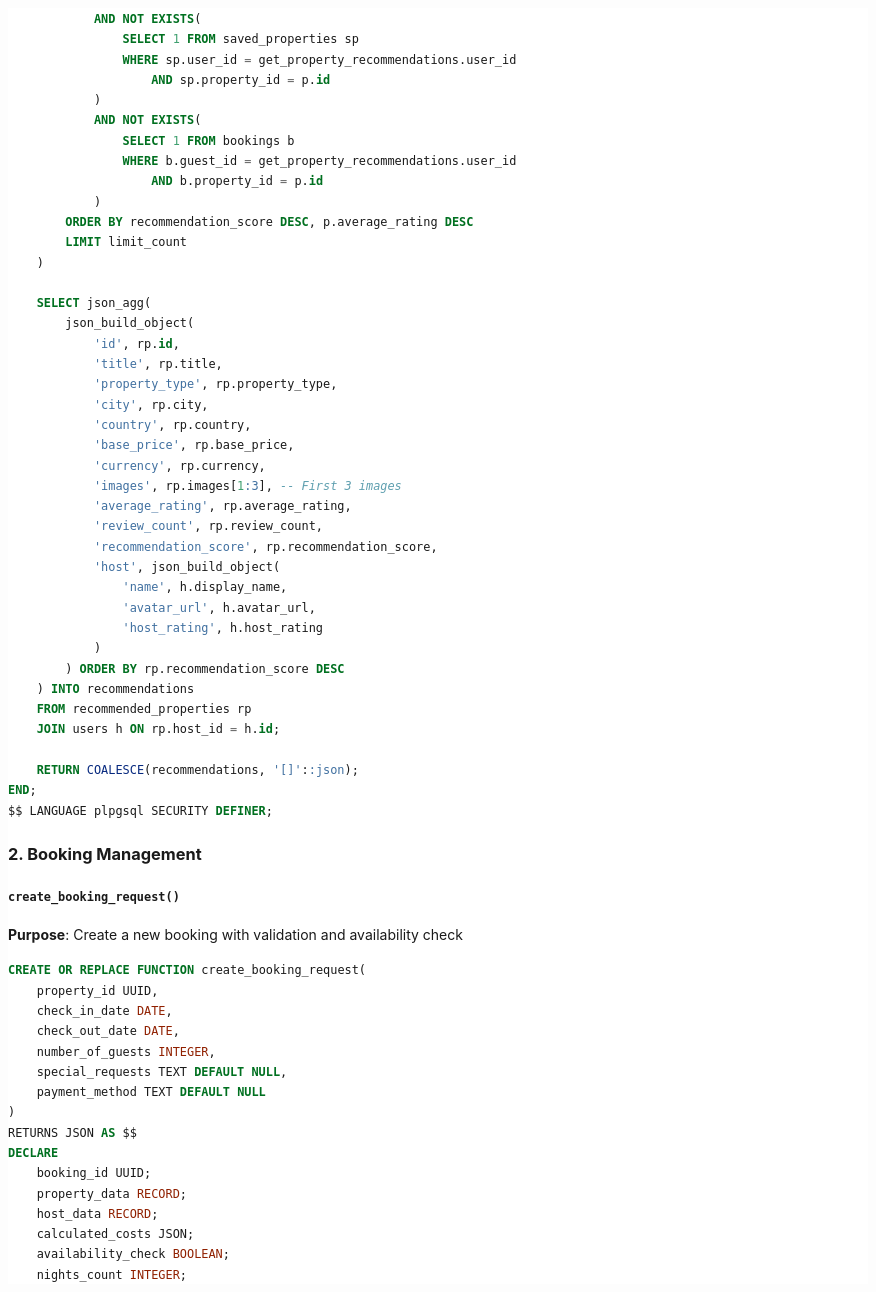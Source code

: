 ```sql
            AND NOT EXISTS(
                SELECT 1 FROM saved_properties sp 
                WHERE sp.user_id = get_property_recommendations.user_id 
                    AND sp.property_id = p.id
            )
            AND NOT EXISTS(
                SELECT 1 FROM bookings b 
                WHERE b.guest_id = get_property_recommendations.user_id 
                    AND b.property_id = p.id
            )
        ORDER BY recommendation_score DESC, p.average_rating DESC
        LIMIT limit_count
    )
    
    SELECT json_agg(
        json_build_object(
            'id', rp.id,
            'title', rp.title,
            'property_type', rp.property_type,
            'city', rp.city,
            'country', rp.country,
            'base_price', rp.base_price,
            'currency', rp.currency,
            'images', rp.images[1:3], -- First 3 images
            'average_rating', rp.average_rating,
            'review_count', rp.review_count,
            'recommendation_score', rp.recommendation_score,
            'host', json_build_object(
                'name', h.display_name,
                'avatar_url', h.avatar_url,
                'host_rating', h.host_rating
            )
        ) ORDER BY rp.recommendation_score DESC
    ) INTO recommendations
    FROM recommended_properties rp
    JOIN users h ON rp.host_id = h.id;
    
    RETURN COALESCE(recommendations, '[]'::json);
END;
$$ LANGUAGE plpgsql SECURITY DEFINER;
```

### 2. Booking Management

#### `create_booking_request()`
**Purpose**: Create a new booking with validation and availability check
```sql
CREATE OR REPLACE FUNCTION create_booking_request(
    property_id UUID,
    check_in_date DATE,
    check_out_date DATE,
    number_of_guests INTEGER,
    special_requests TEXT DEFAULT NULL,
    payment_method TEXT DEFAULT NULL
)
RETURNS JSON AS $$
DECLARE
    booking_id UUID;
    property_data RECORD;
    host_data RECORD;
    calculated_costs JSON;
    availability_check BOOLEAN;
    nights_count INTEGER;
```